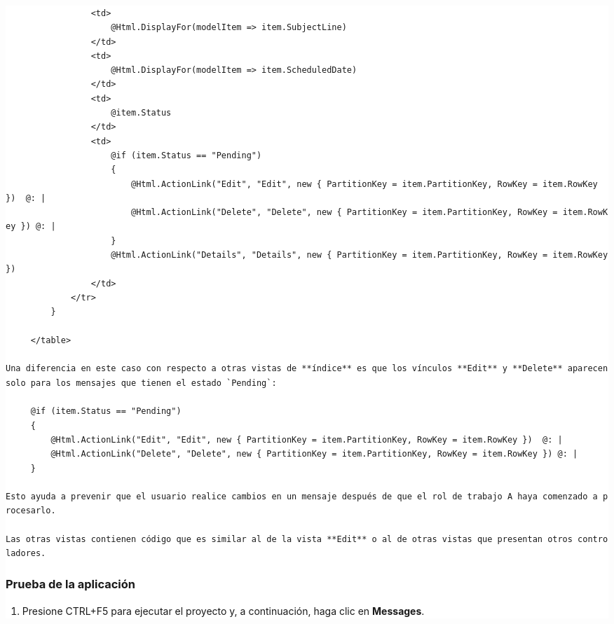                     <td>
                         @Html.DisplayFor(modelItem => item.SubjectLine)
                     </td>
                     <td>
                         @Html.DisplayFor(modelItem => item.ScheduledDate)
                     </td>
                     <td>
                         @item.Status
                     </td>
                     <td>
                         @if (item.Status == "Pending")
                         {
                             @Html.ActionLink("Edit", "Edit", new { PartitionKey = item.PartitionKey, RowKey = item.RowKey })  @: | 
                             @Html.ActionLink("Delete", "Delete", new { PartitionKey = item.PartitionKey, RowKey = item.RowKey }) @: |
                         }
                         @Html.ActionLink("Details", "Details", new { PartitionKey = item.PartitionKey, RowKey = item.RowKey })
                     </td>
                 </tr>
             }
            
         </table>

    Una diferencia en este caso con respecto a otras vistas de **índice** es que los vínculos **Edit** y **Delete** aparecen solo para los mensajes que tienen el estado `Pending`:

         @if (item.Status == "Pending")
         {
             @Html.ActionLink("Edit", "Edit", new { PartitionKey = item.PartitionKey, RowKey = item.RowKey })  @: | 
             @Html.ActionLink("Delete", "Delete", new { PartitionKey = item.PartitionKey, RowKey = item.RowKey }) @: |
         }

    Esto ayuda a prevenir que el usuario realice cambios en un mensaje después de que el rol de trabajo A haya comenzado a procesarlo.

    Las otras vistas contienen código que es similar al de la vista **Edit** o al de otras vistas que presentan otros controladores.

### Prueba de la aplicación

1.  Presione CTRL+F5 para ejecutar el proyecto y, a continuación, haga clic en **Messages**.

